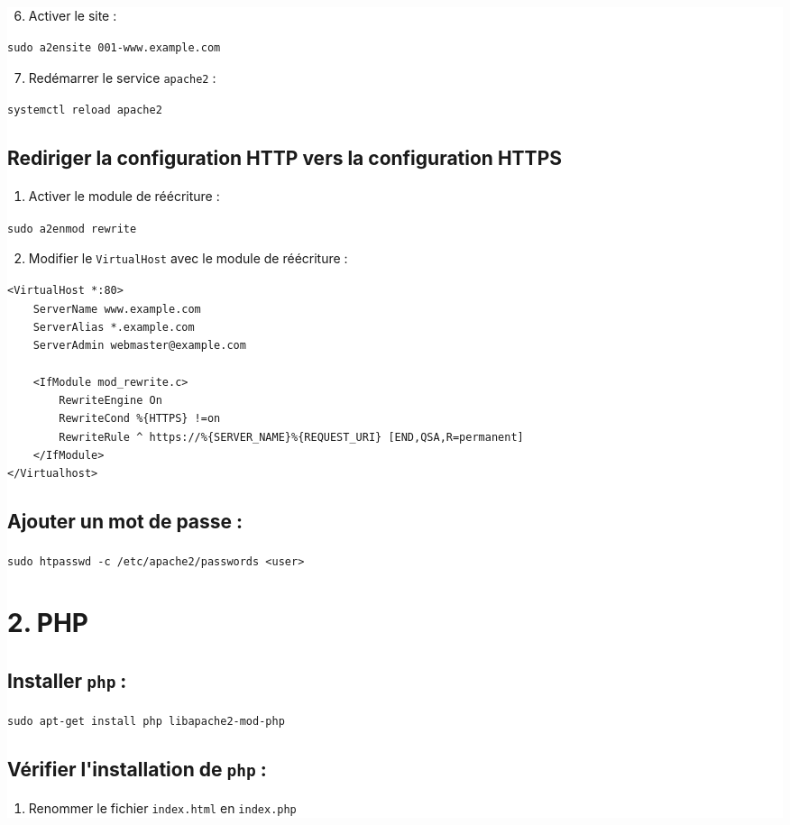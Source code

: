 6. Activer le site :

```shell
sudo a2ensite 001-www.example.com
```

7. Redémarrer le service `apache2` :

```shell
systemctl reload apache2
```

## Rediriger la configuration HTTP vers la configuration HTTPS

1. Activer le module de réécriture :

```shell
sudo a2enmod rewrite
```

2. Modifier le `VirtualHost` avec le module de réécriture :

```shell
<VirtualHost *:80>
    ServerName www.example.com
    ServerAlias *.example.com
    ServerAdmin webmaster@example.com

    <IfModule mod_rewrite.c>
        RewriteEngine On
        RewriteCond %{HTTPS} !=on
        RewriteRule ^ https://%{SERVER_NAME}%{REQUEST_URI} [END,QSA,R=permanent]
    </IfModule>
</Virtualhost>
```

## Ajouter un mot de passe :

```shell
sudo htpasswd -c /etc/apache2/passwords <user>
```

# 2. PHP

## Installer `php` :

```shell
sudo apt-get install php libapache2-mod-php
```

## Vérifier l'installation de `php` :

1. Renommer le fichier `index.html` en `index.php`
